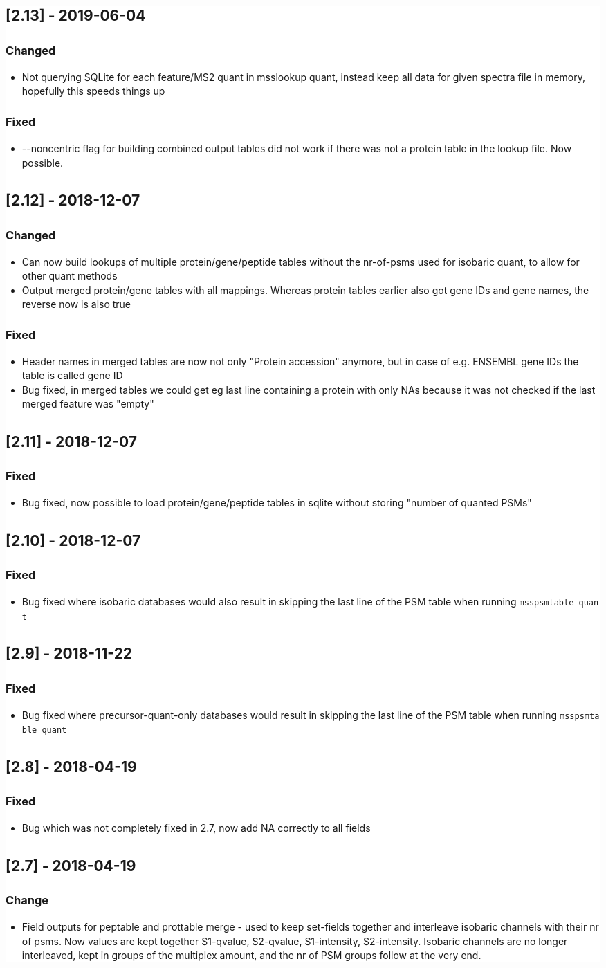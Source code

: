 ## [2.13] - 2019-06-04
### Changed
- Not querying SQLite for each feature/MS2 quant in msslookup quant, instead keep all data for given spectra file in memory, hopefully this speeds things up
### Fixed
- --noncentric flag for building combined output tables did not work if there was not a protein table in the lookup file. Now possible.

## [2.12] - 2018-12-07
### Changed
- Can now build lookups of multiple protein/gene/peptide tables without the nr-of-psms used for isobaric quant, to allow for other quant methods
- Output merged protein/gene tables with all mappings. Whereas protein tables earlier also got gene IDs and gene names, the reverse now is also true
### Fixed
- Header names in merged tables are now not only "Protein accession" anymore, but in case of e.g. ENSEMBL gene IDs the table is called gene ID
- Bug fixed, in merged tables we could get eg last line containing a protein with only NAs because it was not checked if the last merged feature was "empty" 

## [2.11] - 2018-12-07
### Fixed
- Bug fixed, now possible to load protein/gene/peptide tables in sqlite without storing "number of quanted PSMs"

## [2.10] - 2018-12-07
### Fixed
- Bug fixed where isobaric databases would also result in skipping the last line of the PSM table when running `msspsmtable quant`

## [2.9] - 2018-11-22
### Fixed
- Bug fixed where precursor-quant-only databases would result in skipping the last line of the PSM table when running `msspsmtable quant`

## [2.8] - 2018-04-19
### Fixed
- Bug which was not completely fixed in 2.7, now add NA correctly to all fields

## [2.7] - 2018-04-19
### Change
- Field outputs for peptable and prottable merge - used to keep set-fields together and interleave isobaric channels with their nr of psms.
  Now values are kept together S1-qvalue, S2-qvalue, S1-intensity, S2-intensity. Isobaric channels are no longer interleaved, kept in groups of the multiplex amount,
  and the nr of PSM groups follow at the very end.
